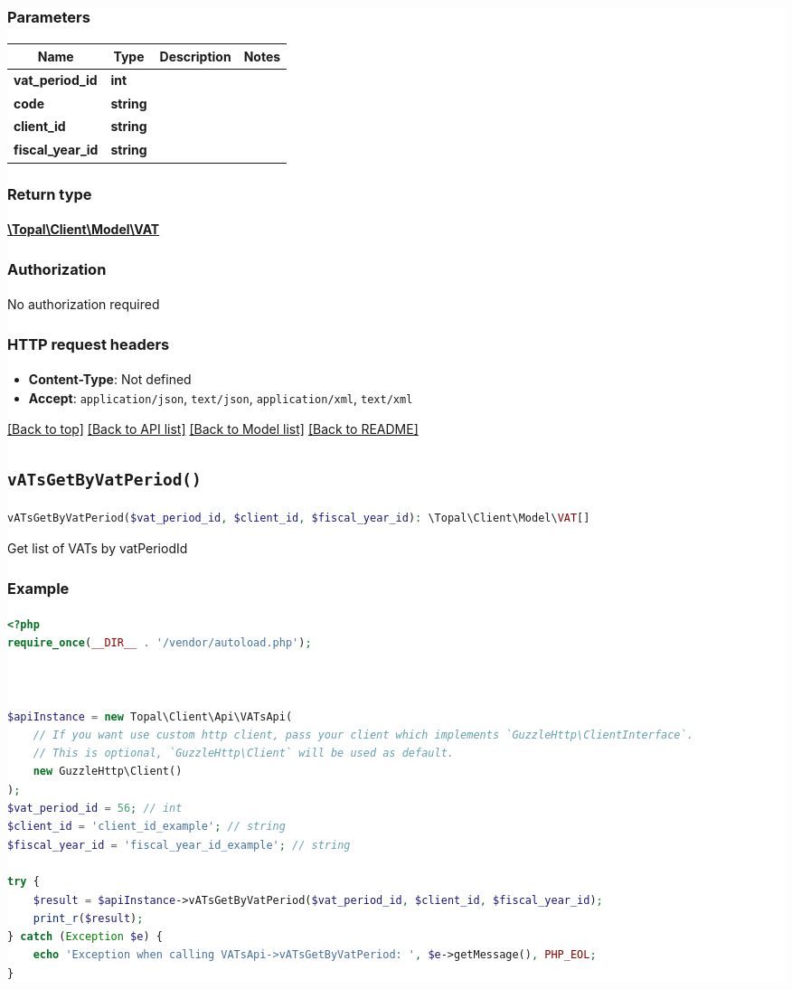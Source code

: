 ### Parameters

| Name | Type | Description  | Notes |
| ------------- | ------------- | ------------- | ------------- |
| **vat_period_id** | **int**|  | |
| **code** | **string**|  | |
| **client_id** | **string**|  | |
| **fiscal_year_id** | **string**|  | |

### Return type

[**\Topal\Client\Model\VAT**](../Model/VAT.md)

### Authorization

No authorization required

### HTTP request headers

- **Content-Type**: Not defined
- **Accept**: `application/json`, `text/json`, `application/xml`, `text/xml`

[[Back to top]](#) [[Back to API list]](../../README.md#endpoints)
[[Back to Model list]](../../README.md#models)
[[Back to README]](../../README.md)

## `vATsGetByVatPeriod()`

```php
vATsGetByVatPeriod($vat_period_id, $client_id, $fiscal_year_id): \Topal\Client\Model\VAT[]
```

Get list of VATs by vatPeriodId

### Example

```php
<?php
require_once(__DIR__ . '/vendor/autoload.php');



$apiInstance = new Topal\Client\Api\VATsApi(
    // If you want use custom http client, pass your client which implements `GuzzleHttp\ClientInterface`.
    // This is optional, `GuzzleHttp\Client` will be used as default.
    new GuzzleHttp\Client()
);
$vat_period_id = 56; // int
$client_id = 'client_id_example'; // string
$fiscal_year_id = 'fiscal_year_id_example'; // string

try {
    $result = $apiInstance->vATsGetByVatPeriod($vat_period_id, $client_id, $fiscal_year_id);
    print_r($result);
} catch (Exception $e) {
    echo 'Exception when calling VATsApi->vATsGetByVatPeriod: ', $e->getMessage(), PHP_EOL;
}
```
